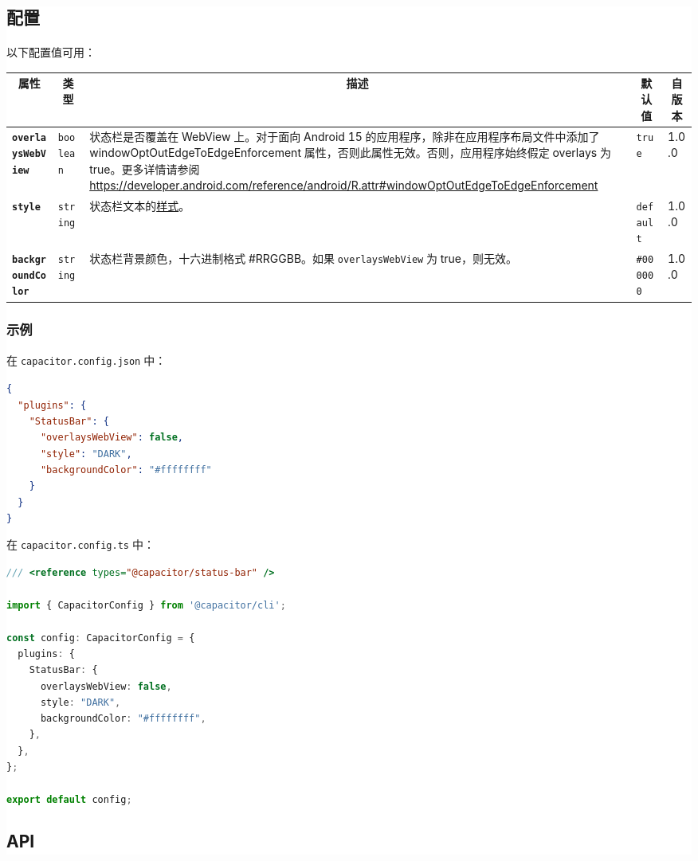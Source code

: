 ## 配置

<docgen-config>


以下配置值可用：

| 属性                  | 类型                 | 描述                                                                                                                                                                                                                                                                                                                                                                       | 默认值              | 自版本 |
| --------------------- | -------------------- | ------------------------------------------------------------------------------------------------------------------------------------------------------------------------------------------------------------------------------------------------------------------------------------------------------------------------------------------------------------------------- | -------------------- | ----- |
| **`overlaysWebView`** | <code>boolean</code> | 状态栏是否覆盖在 WebView 上。对于面向 Android 15 的应用程序，除非在应用程序布局文件中添加了 windowOptOutEdgeToEdgeEnforcement 属性，否则此属性无效。否则，应用程序始终假定 overlays 为 true。更多详情请参阅 https://developer.android.com/reference/android/R.attr#windowOptOutEdgeToEdgeEnforcement | <code>true</code>    | 1.0.0 |
| **`style`**           | <code>string</code>  | 状态栏文本的<a href="#style">样式</a>。                                                                                                                                                                                                                                                                                                                                   | <code>default</code> | 1.0.0 |
| **`backgroundColor`** | <code>string</code>  | 状态栏背景颜色，十六进制格式 #RRGGBB。如果 `overlaysWebView` 为 true，则无效。                                                                                                                                                                                                                                                                                            | <code>#000000</code> | 1.0.0 |

### 示例

在 `capacitor.config.json` 中：

```json
{
  "plugins": {
    "StatusBar": {
      "overlaysWebView": false,
      "style": "DARK",
      "backgroundColor": "#ffffffff"
    }
  }
}
```

在 `capacitor.config.ts` 中：

```ts
/// <reference types="@capacitor/status-bar" />

import { CapacitorConfig } from '@capacitor/cli';

const config: CapacitorConfig = {
  plugins: {
    StatusBar: {
      overlaysWebView: false,
      style: "DARK",
      backgroundColor: "#ffffffff",
    },
  },
};

export default config;
```

</docgen-config>

## API
